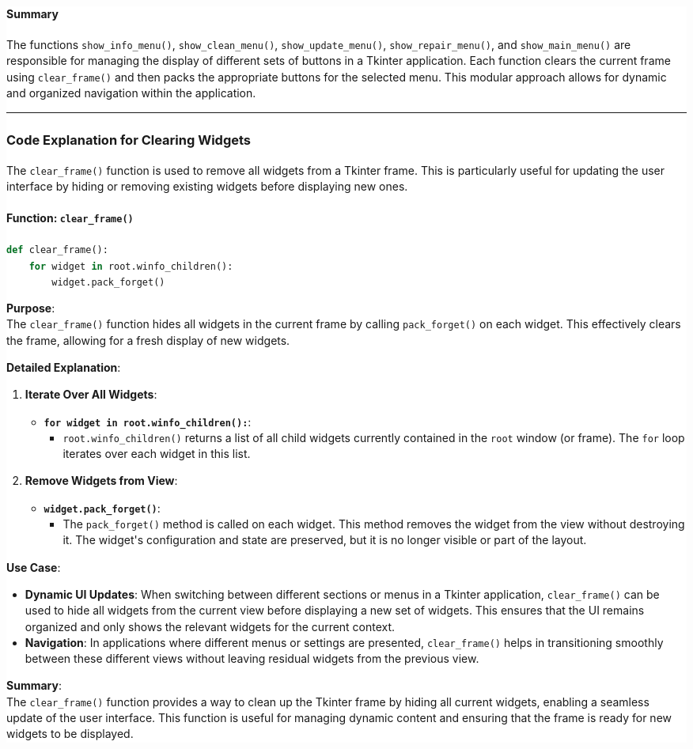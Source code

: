 #### **Summary**

The functions `show_info_menu()`, `show_clean_menu()`, `show_update_menu()`, `show_repair_menu()`, and `show_main_menu()` are responsible for managing the display of different sets of buttons in a Tkinter application. Each function clears the current frame using `clear_frame()` and then packs the appropriate buttons for the selected menu. This modular approach allows for dynamic and organized navigation within the application.

------------------------------------------------------------------------------------------------------------------------------------------------------------------------------------------------------------------------------------------------------------------------------------------------------------------------------------------------------------------------------------------------------------------------------------------------------------------------------------------------------------------------------------------------------------------------------------------------------------------------------------------------------------------------------------------------------------------------------------------------------------------------------------------------------------------------------------------------------------------------------------------------------------------------------------------------------------------------------------------------------------------------------

### **Code Explanation for Clearing Widgets**

The `clear_frame()` function is used to remove all widgets from a Tkinter frame. This is particularly useful for updating the user interface by hiding or removing existing widgets before displaying new ones.

#### **Function: `clear_frame()`**

```python
def clear_frame():
    for widget in root.winfo_children():
        widget.pack_forget()
```

**Purpose**:  
The `clear_frame()` function hides all widgets in the current frame by calling `pack_forget()` on each widget. This effectively clears the frame, allowing for a fresh display of new widgets.

**Detailed Explanation**:

1. **Iterate Over All Widgets**:
   - **`for widget in root.winfo_children():`**:
     - `root.winfo_children()` returns a list of all child widgets currently contained in the `root` window (or frame). The `for` loop iterates over each widget in this list.

2. **Remove Widgets from View**:
   - **`widget.pack_forget()`**:
     - The `pack_forget()` method is called on each widget. This method removes the widget from the view without destroying it. The widget's configuration and state are preserved, but it is no longer visible or part of the layout.

**Use Case**:

- **Dynamic UI Updates**: When switching between different sections or menus in a Tkinter application, `clear_frame()` can be used to hide all widgets from the current view before displaying a new set of widgets. This ensures that the UI remains organized and only shows the relevant widgets for the current context.
- **Navigation**: In applications where different menus or settings are presented, `clear_frame()` helps in transitioning smoothly between these different views without leaving residual widgets from the previous view.

**Summary**:  
The `clear_frame()` function provides a way to clean up the Tkinter frame by hiding all current widgets, enabling a seamless update of the user interface. This function is useful for managing dynamic content and ensuring that the frame is ready for new widgets to be displayed.
